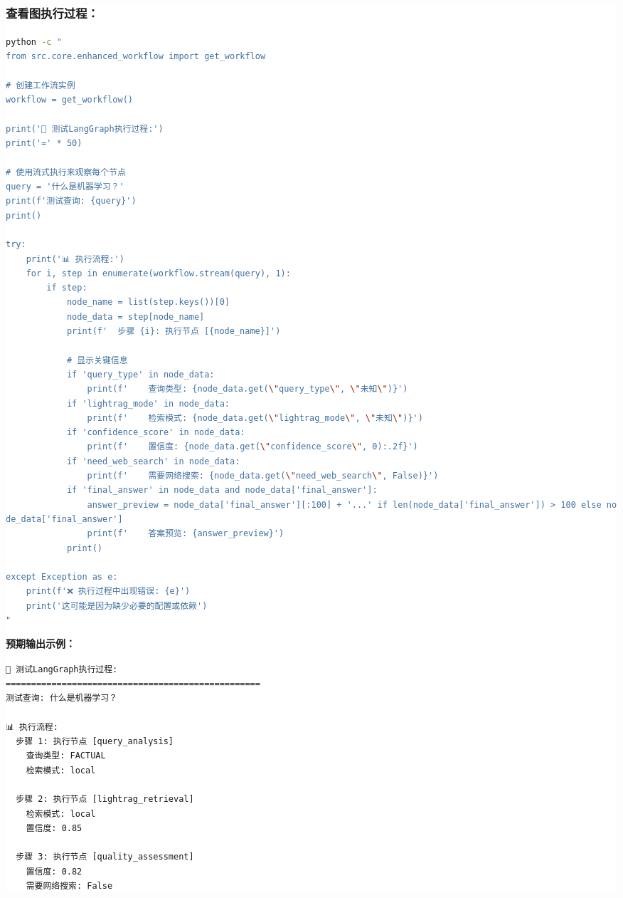 ### 查看图执行过程：

```bash
python -c "
from src.core.enhanced_workflow import get_workflow

# 创建工作流实例
workflow = get_workflow()

print('🎯 测试LangGraph执行过程:')
print('=' * 50)

# 使用流式执行来观察每个节点
query = '什么是机器学习？'
print(f'测试查询: {query}')
print()

try:
    print('📊 执行流程:')
    for i, step in enumerate(workflow.stream(query), 1):
        if step:
            node_name = list(step.keys())[0]
            node_data = step[node_name]
            print(f'  步骤 {i}: 执行节点 [{node_name}]')
            
            # 显示关键信息
            if 'query_type' in node_data:
                print(f'    查询类型: {node_data.get(\"query_type\", \"未知\")}')
            if 'lightrag_mode' in node_data:
                print(f'    检索模式: {node_data.get(\"lightrag_mode\", \"未知\")}')
            if 'confidence_score' in node_data:
                print(f'    置信度: {node_data.get(\"confidence_score\", 0):.2f}')
            if 'need_web_search' in node_data:
                print(f'    需要网络搜索: {node_data.get(\"need_web_search\", False)}')
            if 'final_answer' in node_data and node_data['final_answer']:
                answer_preview = node_data['final_answer'][:100] + '...' if len(node_data['final_answer']) > 100 else node_data['final_answer']
                print(f'    答案预览: {answer_preview}')
            print()
            
except Exception as e:
    print(f'❌ 执行过程中出现错误: {e}')
    print('这可能是因为缺少必要的配置或依赖')
"
```

**预期输出示例：**
```
🎯 测试LangGraph执行过程:
==================================================
测试查询: 什么是机器学习？

📊 执行流程:
  步骤 1: 执行节点 [query_analysis]
    查询类型: FACTUAL
    检索模式: local

  步骤 2: 执行节点 [lightrag_retrieval]
    检索模式: local
    置信度: 0.85

  步骤 3: 执行节点 [quality_assessment]
    置信度: 0.82
    需要网络搜索: False
```